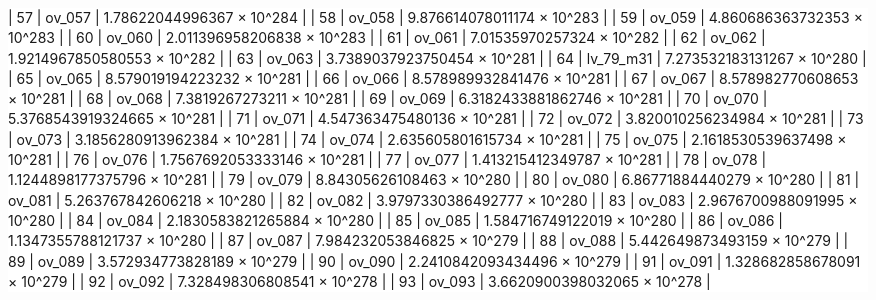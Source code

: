 | 57 | ov_057 | 1.78622044996367 × 10^284 |
| 58 | ov_058 | 9.876614078011174 × 10^283 |
| 59 | ov_059 | 4.860686363732353 × 10^283 |
| 60 | ov_060 | 2.011396958206838 × 10^283 |
| 61 | ov_061 | 7.01535970257324 × 10^282 |
| 62 | ov_062 | 1.9214967850580553 × 10^282 |
| 63 | ov_063 | 3.7389037923750454 × 10^281 |
| 64 | lv_79_m31 | 7.273532183131267 × 10^280 |
| 65 | ov_065 | 8.579019194223232 × 10^281 |
| 66 | ov_066 | 8.578989932841476 × 10^281 |
| 67 | ov_067 | 8.578982770608653 × 10^281 |
| 68 | ov_068 | 7.3819267273211 × 10^281 |
| 69 | ov_069 | 6.3182433881862746 × 10^281 |
| 70 | ov_070 | 5.3768543919324665 × 10^281 |
| 71 | ov_071 | 4.547363475480136 × 10^281 |
| 72 | ov_072 | 3.820010256234984 × 10^281 |
| 73 | ov_073 | 3.1856280913962384 × 10^281 |
| 74 | ov_074 | 2.635605801615734 × 10^281 |
| 75 | ov_075 | 2.1618530539637498 × 10^281 |
| 76 | ov_076 | 1.7567692053333146 × 10^281 |
| 77 | ov_077 | 1.413215412349787 × 10^281 |
| 78 | ov_078 | 1.1244898177375796 × 10^281 |
| 79 | ov_079 | 8.84305626108463 × 10^280 |
| 80 | ov_080 | 6.86771884440279 × 10^280 |
| 81 | ov_081 | 5.263767842606218 × 10^280 |
| 82 | ov_082 | 3.9797330386492777 × 10^280 |
| 83 | ov_083 | 2.9676700988091995 × 10^280 |
| 84 | ov_084 | 2.1830583821265884 × 10^280 |
| 85 | ov_085 | 1.584716749122019 × 10^280 |
| 86 | ov_086 | 1.1347355788121737 × 10^280 |
| 87 | ov_087 | 7.984232053846825 × 10^279 |
| 88 | ov_088 | 5.442649873493159 × 10^279 |
| 89 | ov_089 | 3.572934773828189 × 10^279 |
| 90 | ov_090 | 2.2410842093434496 × 10^279 |
| 91 | ov_091 | 1.328682858678091 × 10^279 |
| 92 | ov_092 | 7.328498306808541 × 10^278 |
| 93 | ov_093 | 3.6620900398032065 × 10^278 |